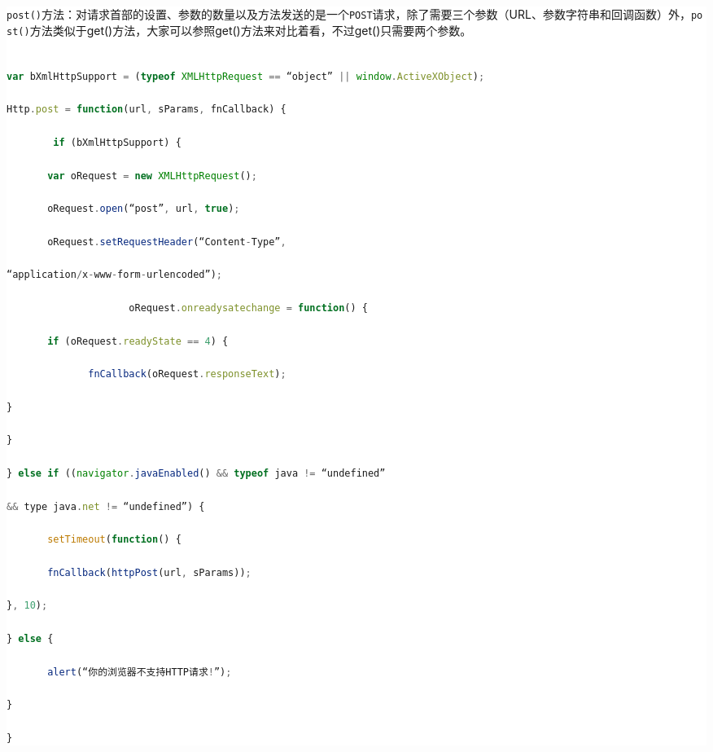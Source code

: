 `post()`方法：对请求首部的设置、参数的数量以及方法发送的是一个`POST`请求，除了需要三个参数（URL、参数字符串和回调函数）外，`post()`方法类似于get()方法，大家可以参照get()方法来对比着看，不过get()只需要两个参数。

```javascript

var bXmlHttpSupport = (typeof XMLHttpRequest == “object” || window.ActiveXObject);

Http.post = function(url, sParams, fnCallback) {

        if (bXmlHttpSupport) {

       var oRequest = new XMLHttpRequest();

       oRequest.open(“post”, url, true);

       oRequest.setRequestHeader(“Content-Type”,

“application/x-www-form-urlencoded”);

                     oRequest.onreadysatechange = function() {

       if (oRequest.readyState == 4) {

              fnCallback(oRequest.responseText);

}

}

} else if ((navigator.javaEnabled() && typeof java != “undefined”

&& type java.net != “undefined”) {

       setTimeout(function() {

       fnCallback(httpPost(url, sParams));

}, 10);

} else {

       alert(“你的浏览器不支持HTTP请求!”);

}

}
```

